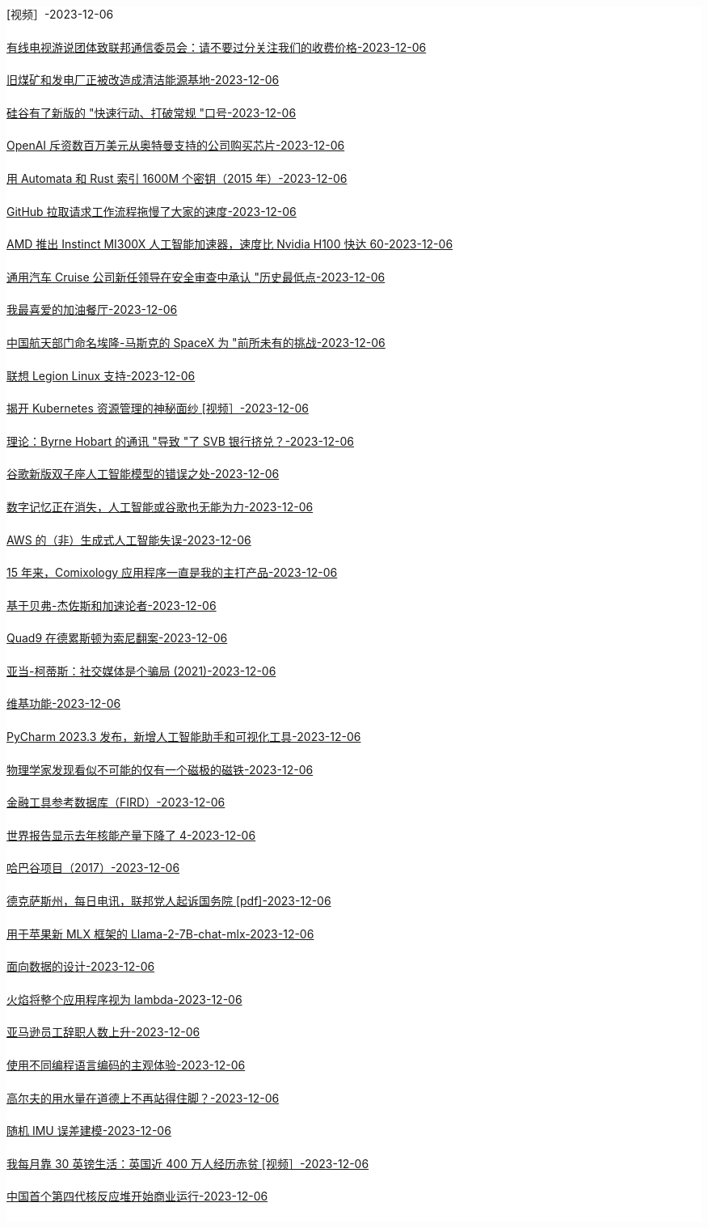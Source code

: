 [视频］-2023-12-06</a><br/><br/><a target=_blank rel=nofollow href="https://arstechnica.com/tech-policy/2023/12/cable-lobby-to-fcc-please-dont-look-too-closely-at-the-prices-we-charge/" >有线电视游说团体致联邦通信委员会：请不要过分关注我们的收费价格-2023-12-06</a><br/><br/><a target=_blank rel=nofollow href="https://www.fastcompany.com/90992616/how-old-coal-mines-and-abandoned-power-plants-are-being-converted-into-renewable-energy-sites" >旧煤矿和发电厂正被改造成清洁能源基地-2023-12-06</a><br/><br/><a target=_blank rel=nofollow href="https://www.businessinsider.com/silicon-valley-move-fast-and-break-things-sam-altman-openai-2023-12" >硅谷有了新版的 "快速行动、打破常规 "口号-2023-12-06</a><br/><br/><a target=_blank rel=nofollow href="https://dailyai.com/2023/12/openai-setup-a-multi-million-deal-to-buy-chips-from-altman-backed-company/" >OpenAI 斥资数百万美元从奥特曼支持的公司购买芯片-2023-12-06</a><br/><br/><a target=_blank rel=nofollow href="https://blog.burntsushi.net/transducers/" >用 Automata 和 Rust 索引 1600M 个密钥（2015 年）-2023-12-06</a><br/><br/><a target=_blank rel=nofollow href="https://graphite.dev/blog/your-github-pr-workflow-is-slow" >GitHub 拉取请求工作流程拖慢了大家的速度-2023-12-06</a><br/><br/><a target=_blank rel=nofollow href="https://wccftech.com/amd-launches-instinct-mi300x-ai-gpu-accelerator-up-to-60-percent-faster-nvidia-h100/" >AMD 推出 Instinct MI300X 人工智能加速器，速度比 Nvidia H100 快达 60-2023-12-06</a><br/><br/><a target=_blank rel=nofollow href="https://www.cnbc.com/2023/12/06/gm-cruise-president-says-unit-has-hit-all-time-low-amid-safety-review.html" >通用汽车 Cruise 公司新任领导在安全审查中承认 "历史最低点-2023-12-06</a><br/><br/><a target=_blank rel=nofollow href="https://bittersoutherner.com/feature/2023/my-favorite-restaurant-served-gas-kate-medley-kiese-laymon-gas-station-food" >我最喜爱的加油餐厅-2023-12-06</a><br/><br/><a target=_blank rel=nofollow href="https://www.scmp.com/news/china/science/article/3244086/china-space-authorities-name-elon-musks-spacex-unprecedented-challenge" >中国航天部门命名埃隆-马斯克的 SpaceX 为 "前所未有的挑战-2023-12-06</a><br/><br/><a target=_blank rel=nofollow href="https://github.com/johnfanv2/LenovoLegionLinux" >联想 Legion Linux 支持-2023-12-06</a><br/><br/><a target=_blank rel=nofollow href="https://www.youtube.com/watch?v=WRCe_m2Pxio" >揭开 Kubernetes 资源管理的神秘面纱 [视频］-2023-12-06</a><br/><br/><a target=_blank rel=nofollow href="https://meridian.mercury.com/byrne-hobart" >理论：Byrne Hobart 的通讯 "导致 "了 SVB 银行挤兑？-2023-12-06</a><br/><br/><a target=_blank rel=nofollow href="https://agent.ai/p/google-gemini" >谷歌新版双子座人工智能模型的错误之处-2023-12-06</a><br/><br/><a target=_blank rel=nofollow href="https://www.theregister.com/2023/12/06/down_the_memory_hole/" >数字记忆正在消失，人工智能或谷歌也无能为力-2023-12-06</a><br/><br/><a target=_blank rel=nofollow href="https://www.lastweekinaws.com/blog/aws-degenerative-ai-blunder/" >AWS 的（非）生成式人工智能失误-2023-12-06</a><br/><br/><a target=_blank rel=nofollow href="https://twitter.com/ID_AA_Carmack/status/1732470203366232348" >15 年来，Comixology 应用程序一直是我的主打产品-2023-12-06</a><br/><br/><a target=_blank rel=nofollow href="https://thezvi.substack.com/p/based-beff-jezos-and-the-accelerationists" >基于贝弗-杰佐斯和加速论者-2023-12-06</a><br/><br/><a target=_blank rel=nofollow href="https://quad9.net/news/blog/quad9-turns-the-sony-case-around-in-dresden/" >Quad9 在德累斯顿为索尼翻案-2023-12-06</a><br/><br/><a target=_blank rel=nofollow href="https://www.idler.co.uk/article/adam-curtis-social-media-is-a-scam/" >亚当-柯蒂斯：社交媒体是个骗局 (2021)-2023-12-06</a><br/><br/><a target=_blank rel=nofollow href="https://wikimediafoundation.org/news/2023/12/05/introducing-wikifunctions-first-wikimedia-project-to-launch-in-a-decade-creates-new-forms-of-knowledge/" >维基功能-2023-12-06</a><br/><br/><a target=_blank rel=nofollow href="https://www.jetbrains.com/pycharm/" >PyCharm 2023.3 发布，新增人工智能助手和可视化工具-2023-12-06</a><br/><br/><a target=_blank rel=nofollow href="https://www.inverse.com/science/physicists-find-seemingly-impossible-magnets-with-just-one-pole" >物理学家发现看似不可能的仅有一个磁极的磁铁-2023-12-06</a><br/><br/><a target=_blank rel=nofollow href="https://www.financialresearch.gov/data/financial-instrument-reference-database/" >金融工具参考数据库（FIRD）-2023-12-06</a><br/><br/><a target=_blank rel=nofollow href="https://oilprice.com/Latest-Energy-News/World-News/World-Report-Shows-Nuclear-Energy-Production-Fell-by-4-Last-Year.html" >世界报告显示去年核能产量下降了 4-2023-12-06</a><br/><br/><a target=_blank rel=nofollow href="https://99percentinvisible.org/article/project-habbakuk-britains-secret-ice-bergship-aircraft-carrier-project/" >哈巴谷项目（2017）-2023-12-06</a><br/><br/><a target=_blank rel=nofollow href="https://dw-wp-production.imgix.net/2023/12/DailyWire-v-State-final.pdf" >德克萨斯州，每日电讯，联邦党人起诉国务院 [pdf]-2023-12-06</a><br/><br/><a target=_blank rel=nofollow href="https://huggingface.co/mlx-llama/Llama-2-7b-chat-mlx" >用于苹果新 MLX 框架的 Llama-2-7B-chat-mlx-2023-12-06</a><br/><br/><a target=_blank rel=nofollow href="https://www.dataorienteddesign.com/dodbook/" >面向数据的设计-2023-12-06</a><br/><br/><a target=_blank rel=nofollow href="https://github.com/phoenixframework/flame" >火焰将整个应用程序视为 lambda-2023-12-06</a><br/><br/><a target=_blank rel=nofollow href="https://www.businessinsider.com/amazon-aws-employees-quitting-over-rto-2023-12" >亚马逊员工辞职人数上升-2023-12-06</a><br/><br/><a target=_blank rel=nofollow href="https://interconnected.org/home/2023/12/05/code" >使用不同编程语言编码的主观体验-2023-12-06</a><br/><br/><a target=_blank rel=nofollow href="https://twitter.com/BitcoinPierre/status/1732462388291539177" >高尔夫的用水量在道德上不再站得住脚？-2023-12-06</a><br/><br/><a target=_blank rel=nofollow href="https://www.tangramvision.com/blog/stochastic-imu-error-modeling" >随机 IMU 误差建模-2023-12-06</a><br/><br/><a target=_blank rel=nofollow href="https://www.youtube.com/watch?v=JEWCtIKsEgw" >我每月靠 30 英镑生活：英国近 400 万人经历赤贫 [视频］-2023-12-06</a><br/><br/><a target=_blank rel=nofollow href="https://www.scmp.com/news/china/science/article/3244102/shidaowan-worlds-first-4th-generation-nuclear-reactor-begins-commercial-operation-chinas-east-coast" >中国首个第四代核反应堆开始商业运行-2023-12-06</a><br/><br/>
